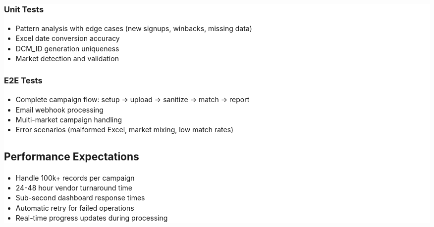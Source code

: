 ### Unit Tests
- Pattern analysis with edge cases (new signups, winbacks, missing data)
- Excel date conversion accuracy
- DCM_ID generation uniqueness
- Market detection and validation

### E2E Tests
- Complete campaign flow: setup → upload → sanitize → match → report
- Email webhook processing
- Multi-market campaign handling
- Error scenarios (malformed Excel, market mixing, low match rates)

## Performance Expectations

- Handle 100k+ records per campaign
- 24-48 hour vendor turnaround time
- Sub-second dashboard response times
- Automatic retry for failed operations
- Real-time progress updates during processing
